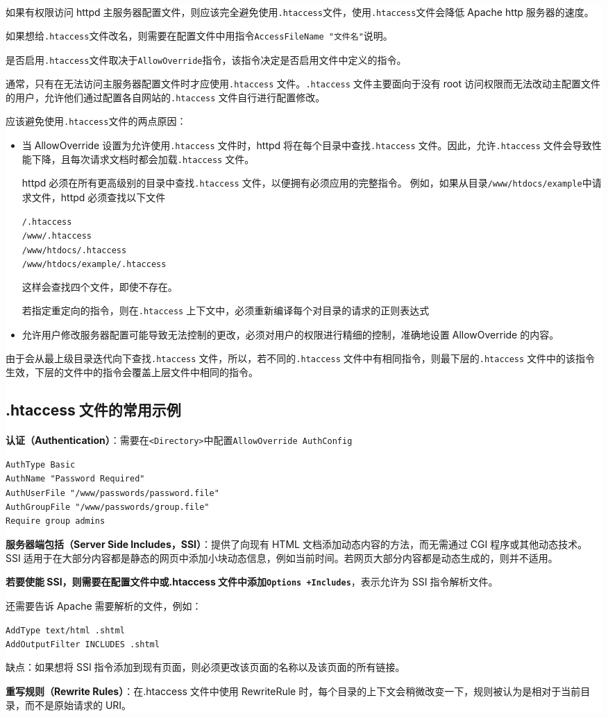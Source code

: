 如果有权限访问 httpd 主服务器配置文件，则应该完全避免使用`.htaccess`文件，使用`.htaccess`文件会降低 Apache http 服务器的速度。

如果想给`.htaccess`文件改名，则需要在配置文件中用指令`AccessFileName "文件名"`说明。

是否启用`.htaccess`文件取决于`AllowOverride`指令，该指令决定是否启用文件中定义的指令。

通常，只有在无法访问主服务器配置文件时才应使用`.htaccess` 文件。`.htaccess` 文件主要面向于没有 root 访问权限而无法改动主配置文件的用户，允许他们通过配置各自网站的`.htaccess` 文件自行进行配置修改。

应该避免使用`.htaccess`文件的两点原因：

- 当 AllowOverride 设置为允许使用`.htaccess` 文件时，httpd 将在每个目录中查找`.htaccess` 文件。因此，允许`.htaccess` 文件会导致性能下降，且每次请求文档时都会加载`.htaccess` 文件。

  httpd 必须在所有更高级别的目录中查找`.htaccess` 文件，以便拥有必须应用的完整指令。 例如，如果从目录`/www/htdocs/example`中请求文件，httpd 必须查找以下文件

  ```
  /.htaccess
  /www/.htaccess
  /www/htdocs/.htaccess
  /www/htdocs/example/.htaccess
  ```

  这样会查找四个文件，即使不存在。

  若指定重定向的指令，则在`.htaccess` 上下文中，必须重新编译每个对目录的请求的正则表达式

- 允许用户修改服务器配置可能导致无法控制的更改，必须对用户的权限进行精细的控制，准确地设置 AllowOverride 的内容。

由于会从最上级目录迭代向下查找`.htaccess` 文件，所以，若不同的`.htaccess` 文件中有相同指令，则最下层的`.htaccess` 文件中的该指令生效，下层的文件中的指令会覆盖上层文件中相同的指令。

## .htaccess 文件的常用示例

**认证（Authentication）**：需要在`<Directory>`中配置`AllowOverride AuthConfig`

```
AuthType Basic
AuthName "Password Required"
AuthUserFile "/www/passwords/password.file"
AuthGroupFile "/www/passwords/group.file"
Require group admins
```

**服务器端包括（Server Side Includes，SSI）**：提供了向现有 HTML 文档添加动态内容的方法，而无需通过 CGI 程序或其他动态技术。 SSI 适用于在大部分内容都是静态的网页中添加小块动态信息，例如当前时间。若网页大部分内容都是动态生成的，则并不适用。

**若要使能 SSI，则需要在配置文件中或.htaccess 文件中添加`Options +Includes`**，表示允许为 SSI 指令解析文件。

还需要告诉 Apache 需要解析的文件，例如：

```
AddType text/html .shtml
AddOutputFilter INCLUDES .shtml
```

缺点：如果想将 SSI 指令添加到现有页面，则必须更改该页面的名称以及该页面的所有链接。

**重写规则（Rewrite Rules）**：在.htaccess 文件中使用 RewriteRule 时，每个目录的上下文会稍微改变一下，规则被认为是相对于当前目录，而不是原始请求的 URI。
